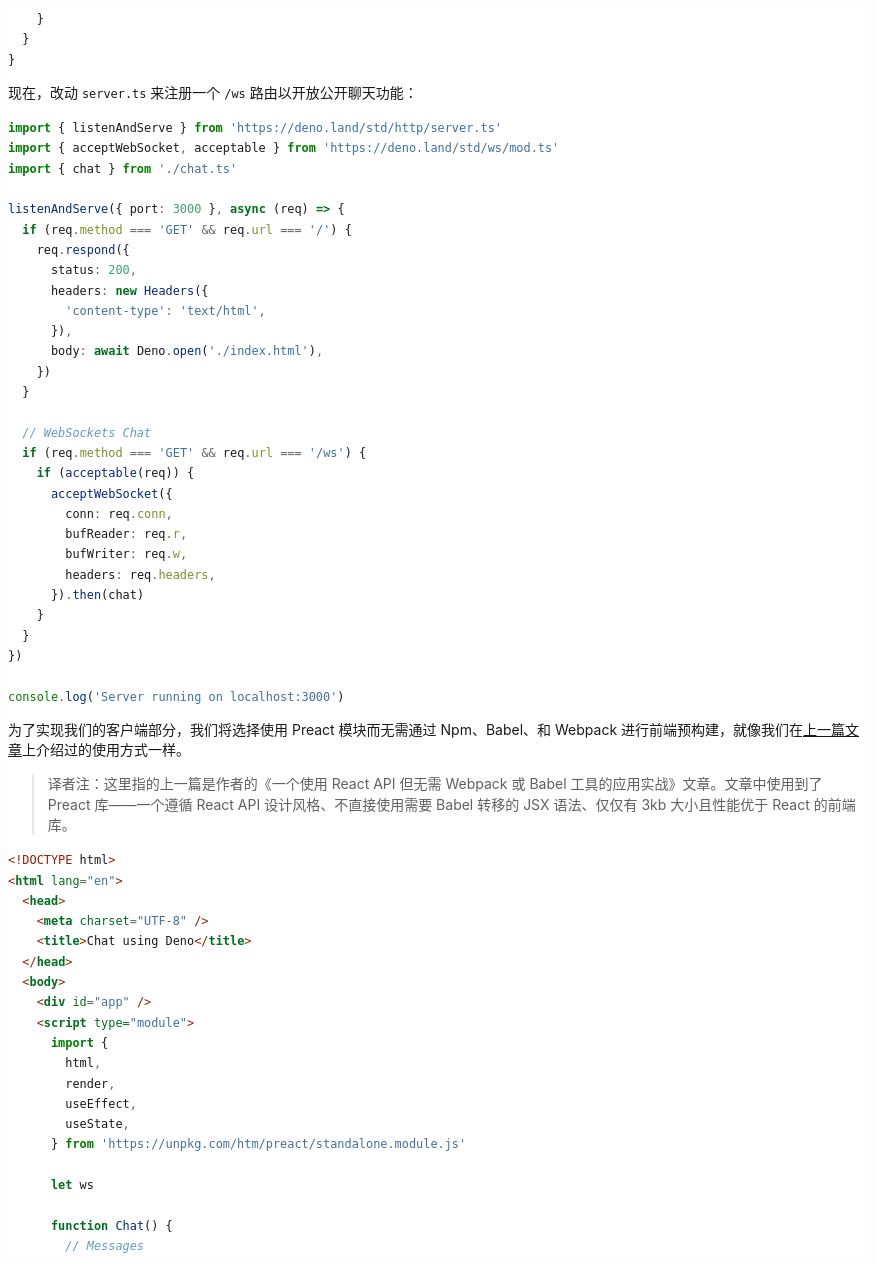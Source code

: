```typescript
    }
  }
}
```

现在，改动 `server.ts` 来注册一个 `/ws` 路由以开放公开聊天功能：

```typescript
import { listenAndServe } from 'https://deno.land/std/http/server.ts'
import { acceptWebSocket, acceptable } from 'https://deno.land/std/ws/mod.ts'
import { chat } from './chat.ts'

listenAndServe({ port: 3000 }, async (req) => {
  if (req.method === 'GET' && req.url === '/') {
    req.respond({
      status: 200,
      headers: new Headers({
        'content-type': 'text/html',
      }),
      body: await Deno.open('./index.html'),
    })
  }

  // WebSockets Chat
  if (req.method === 'GET' && req.url === '/ws') {
    if (acceptable(req)) {
      acceptWebSocket({
        conn: req.conn,
        bufReader: req.r,
        bufWriter: req.w,
        headers: req.headers,
      }).then(chat)
    }
  }
})

console.log('Server running on localhost:3000')
```

为了实现我们的客户端部分，我们将选择使用 Preact 模块而无需通过 Npm、Babel、和 Webpack 进行前端预构建，就像我们在[上一篇文章](https://aralroca.com/blog/app-with-react-api-without-tools-as-webpack-or-babel)上介绍过的使用方式一样。

> 译者注：这里指的上一篇是作者的《一个使用 React API 但无需 Webpack 或 Babel 工具的应用实战》文章。文章中使用到了 Preact 库——一个遵循 React API 设计风格、不直接使用需要 Babel 转移的 JSX 语法、仅仅有 3kb 大小且性能优于 React 的前端库。

```html
<!DOCTYPE html>
<html lang="en">
  <head>
    <meta charset="UTF-8" />
    <title>Chat using Deno</title>
  </head>
  <body>
    <div id="app" />
    <script type="module">
      import {
        html,
        render,
        useEffect,
        useState,
      } from 'https://unpkg.com/htm/preact/standalone.module.js'

      let ws

      function Chat() {
        // Messages
```